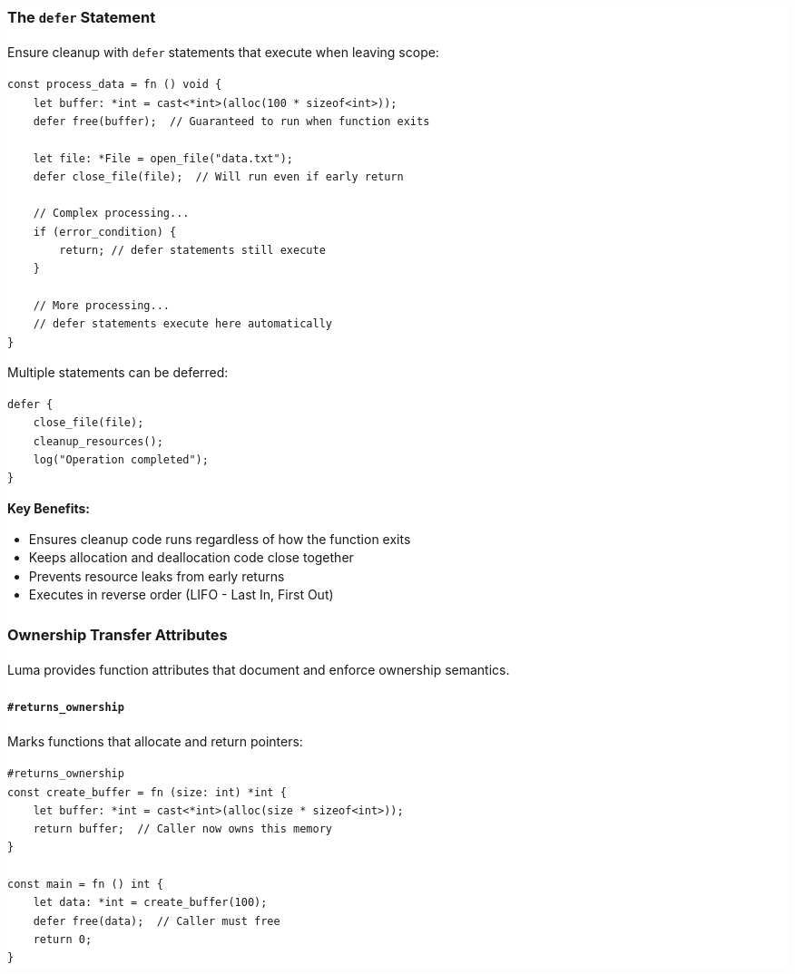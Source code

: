 ### The `defer` Statement

Ensure cleanup with `defer` statements that execute when leaving scope:

```luma
const process_data = fn () void {
    let buffer: *int = cast<*int>(alloc(100 * sizeof<int>));
    defer free(buffer);  // Guaranteed to run when function exits

    let file: *File = open_file("data.txt");
    defer close_file(file);  // Will run even if early return

    // Complex processing...
    if (error_condition) {
        return; // defer statements still execute
    }

    // More processing...
    // defer statements execute here automatically
}
```

Multiple statements can be deferred:

```luma
defer {
    close_file(file);
    cleanup_resources();
    log("Operation completed");
}
```

**Key Benefits:**
- Ensures cleanup code runs regardless of how the function exits
- Keeps allocation and deallocation code close together
- Prevents resource leaks from early returns
- Executes in reverse order (LIFO - Last In, First Out)

### Ownership Transfer Attributes

Luma provides function attributes that document and enforce ownership semantics.

#### `#returns_ownership`

Marks functions that allocate and return pointers:

```luma
#returns_ownership
const create_buffer = fn (size: int) *int {
    let buffer: *int = cast<*int>(alloc(size * sizeof<int>));
    return buffer;  // Caller now owns this memory
}

const main = fn () int {
    let data: *int = create_buffer(100);
    defer free(data);  // Caller must free
    return 0;
}
```

